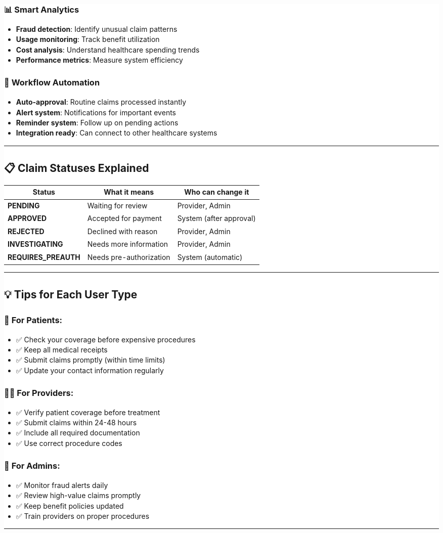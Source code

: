 ### 📊 **Smart Analytics**
- **Fraud detection**: Identify unusual claim patterns
- **Usage monitoring**: Track benefit utilization
- **Cost analysis**: Understand healthcare spending trends
- **Performance metrics**: Measure system efficiency

### 🔄 **Workflow Automation**
- **Auto-approval**: Routine claims processed instantly
- **Alert system**: Notifications for important events
- **Reminder system**: Follow up on pending actions
- **Integration ready**: Can connect to other healthcare systems

---

## 📋 **Claim Statuses Explained**

| Status | What it means | Who can change it |
|--------|---------------|-------------------|
| **PENDING** | Waiting for review | Provider, Admin |
| **APPROVED** | Accepted for payment | System (after approval) |
| **REJECTED** | Declined with reason | Provider, Admin |
| **INVESTIGATING** | Needs more information | Provider, Admin |
| **REQUIRES_PREAUTH** | Needs pre-authorization | System (automatic) |

---

## 💡 **Tips for Each User Type**

### 👤 **For Patients**:
- ✅ Check your coverage before expensive procedures
- ✅ Keep all medical receipts
- ✅ Submit claims promptly (within time limits)
- ✅ Update your contact information regularly

### 👨‍⚕️ **For Providers**:
- ✅ Verify patient coverage before treatment
- ✅ Submit claims within 24-48 hours
- ✅ Include all required documentation
- ✅ Use correct procedure codes

### 👥 **For Admins**:
- ✅ Monitor fraud alerts daily
- ✅ Review high-value claims promptly
- ✅ Keep benefit policies updated
- ✅ Train providers on proper procedures

---